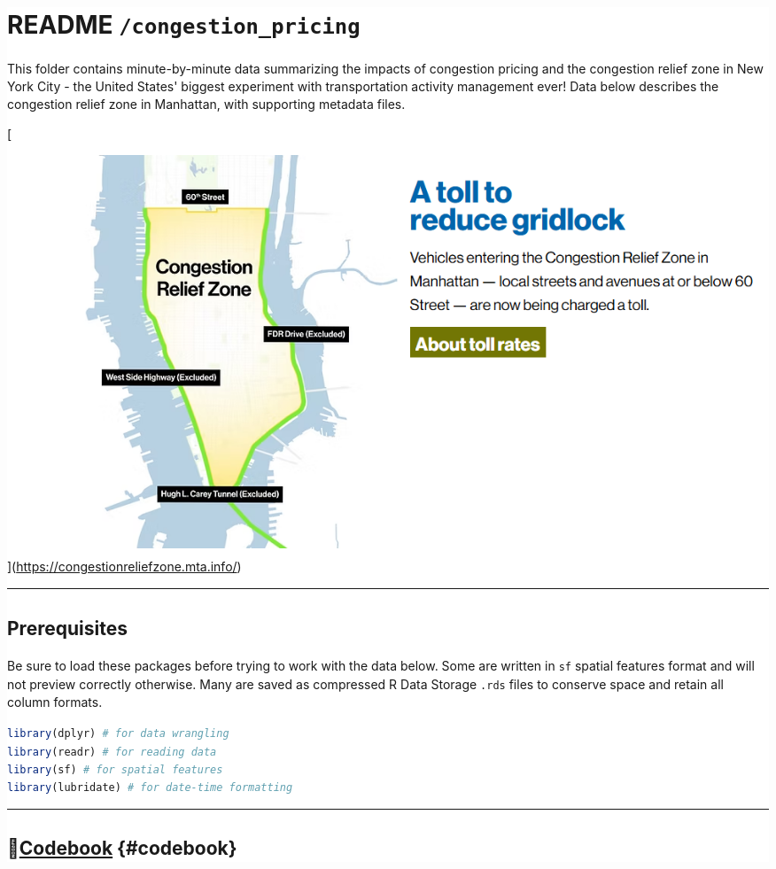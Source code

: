 # README `/congestion_pricing`

This folder contains minute-by-minute data summarizing the impacts of congestion pricing and the congestion relief zone in New York City - the United States' biggest experiment with transportation activity management ever! Data below describes the congestion relief zone in Manhattan, with supporting metadata files.

[![Congestion Relief Zone - Source: [NY Metropolitan Transit Authority](https://congestionreliefzone.mta.info/)](images/clipboard-490080029.png)](https://congestionreliefzone.mta.info/)

------------------------------------------------------------------------

## Prerequisites

Be sure to load these packages before trying to work with the data below. Some are written in `sf` spatial features format and will not preview correctly otherwise. Many are saved as compressed R Data Storage `.rds` files to conserve space and retain all column formats.

``` r
library(dplyr) # for data wrangling
library(readr) # for reading data
library(sf) # for spatial features
library(lubridate) # for date-time formatting
```

------------------------------------------------------------------------

## 🧠[**Codebook**](#codebook) {#codebook}
